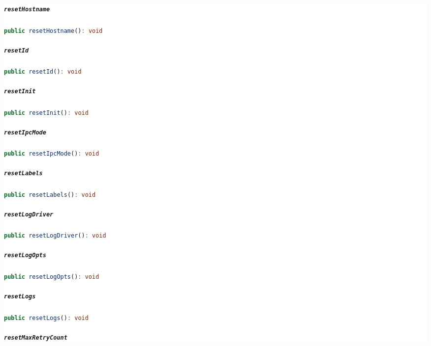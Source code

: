 ##### `resetHostname` <a name="resetHostname" id="@cdktf/provider-docker.container.Container.resetHostname"></a>

```typescript
public resetHostname(): void
```

##### `resetId` <a name="resetId" id="@cdktf/provider-docker.container.Container.resetId"></a>

```typescript
public resetId(): void
```

##### `resetInit` <a name="resetInit" id="@cdktf/provider-docker.container.Container.resetInit"></a>

```typescript
public resetInit(): void
```

##### `resetIpcMode` <a name="resetIpcMode" id="@cdktf/provider-docker.container.Container.resetIpcMode"></a>

```typescript
public resetIpcMode(): void
```

##### `resetLabels` <a name="resetLabels" id="@cdktf/provider-docker.container.Container.resetLabels"></a>

```typescript
public resetLabels(): void
```

##### `resetLogDriver` <a name="resetLogDriver" id="@cdktf/provider-docker.container.Container.resetLogDriver"></a>

```typescript
public resetLogDriver(): void
```

##### `resetLogOpts` <a name="resetLogOpts" id="@cdktf/provider-docker.container.Container.resetLogOpts"></a>

```typescript
public resetLogOpts(): void
```

##### `resetLogs` <a name="resetLogs" id="@cdktf/provider-docker.container.Container.resetLogs"></a>

```typescript
public resetLogs(): void
```

##### `resetMaxRetryCount` <a name="resetMaxRetryCount" id="@cdktf/provider-docker.container.Container.resetMaxRetryCount"></a>
